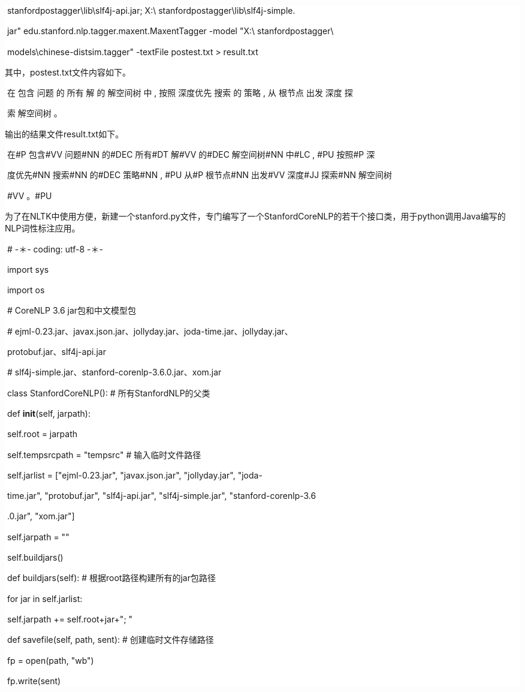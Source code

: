 ​    stanfordpostagger\\lib\\slf4j-api.jar; X:\\ stanfordpostagger\\lib\\slf4j-simple.

​    jar" edu.stanford.nlp.tagger.maxent.MaxentTagger -model "X:\\ stanfordpostagger\\

​    models\\chinese-distsim.tagger" -textFile postest.txt > result.txt

其中，postest.txt文件内容如下。

​        在 包含 问题 的 所有 解 的 解空间树 中 , 按照 深度优先 搜索 的 策略 , 从 根节点 出发 深度 探

​    索 解空间树 。

输出的结果文件result.txt如下。

​        在#P 包含#VV 问题#NN 的#DEC 所有#DT 解#VV 的#DEC 解空间树#NN 中#LC , #PU 按照#P 深

​    度优先#NN 搜索#NN 的#DEC 策略#NN , #PU 从#P 根节点#NN 出发#VV 深度#JJ 探索#NN 解空间树

​    \#VV 。#PU

为了在NLTK中使用方便，新建一个stanford.py文件，专门编写了一个StanfordCoreNLP的若干个接口类，用于python调用Java编写的NLP词性标注应用。

​        \# -＊- coding: utf-8 -＊-

​        import sys

​        import os

​        \# CoreNLP 3.6 jar包和中文模型包

​        \# ejml-0.23.jar、javax.json.jar、jollyday.jar、joda-time.jar、jollyday.jar、

​    protobuf.jar、slf4j-api.jar

​        \# slf4j-simple.jar、stanford-corenlp-3.6.0.jar、xom.jar

​        class StanfordCoreNLP():  # 所有StanfordNLP的父类

​            def __init__(self, jarpath):

​                self.root = jarpath

​                self.tempsrcpath = "tempsrc" # 输入临时文件路径

​                self.jarlist = ["ejml-0.23.jar", "javax.json.jar", "jollyday.jar", "joda-

​    time.jar", "protobuf.jar", "slf4j-api.jar", "slf4j-simple.jar", "stanford-corenlp-3.6

​    .0.jar", "xom.jar"]

​                self.jarpath = ""

​                self.buildjars()

​            def buildjars(self):  # 根据root路径构建所有的jar包路径

​                for jar in self.jarlist:

​                      self.jarpath += self.root+jar+"; "

​            def savefile(self, path, sent): # 创建临时文件存储路径

​                fp = open(path, "wb")

​                fp.write(sent)
